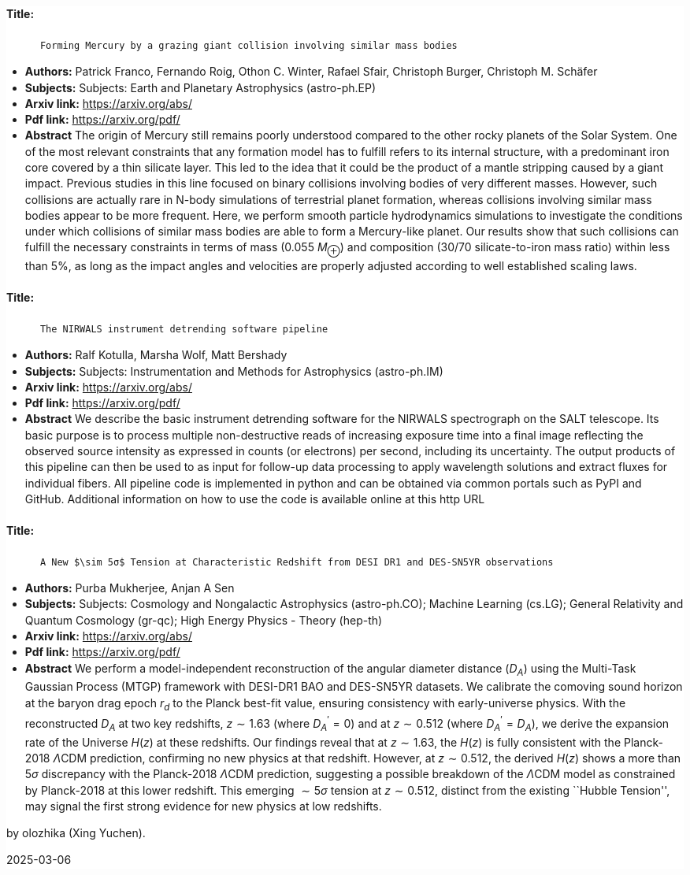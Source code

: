 #### Title:
          Forming Mercury by a grazing giant collision involving similar mass bodies
 - **Authors:** Patrick Franco, Fernando Roig, Othon C. Winter, Rafael Sfair, Christoph Burger, Christoph M. Schäfer
 - **Subjects:** Subjects:
Earth and Planetary Astrophysics (astro-ph.EP)
 - **Arxiv link:** https://arxiv.org/abs/
 - **Pdf link:** https://arxiv.org/pdf/
 - **Abstract**
 The origin of Mercury still remains poorly understood compared to the other rocky planets of the Solar System. One of the most relevant constraints that any formation model has to fulfill refers to its internal structure, with a predominant iron core covered by a thin silicate layer. This led to the idea that it could be the product of a mantle stripping caused by a giant impact. Previous studies in this line focused on binary collisions involving bodies of very different masses. However, such collisions are actually rare in N-body simulations of terrestrial planet formation, whereas collisions involving similar mass bodies appear to be more frequent. Here, we perform smooth particle hydrodynamics simulations to investigate the conditions under which collisions of similar mass bodies are able to form a Mercury-like planet. Our results show that such collisions can fulfill the necessary constraints in terms of mass (0.055 $M_\oplus$) and composition (30/70 silicate-to-iron mass ratio) within less than 5%, as long as the impact angles and velocities are properly adjusted according to well established scaling laws.
#### Title:
          The NIRWALS instrument detrending software pipeline
 - **Authors:** Ralf Kotulla, Marsha Wolf, Matt Bershady
 - **Subjects:** Subjects:
Instrumentation and Methods for Astrophysics (astro-ph.IM)
 - **Arxiv link:** https://arxiv.org/abs/
 - **Pdf link:** https://arxiv.org/pdf/
 - **Abstract**
 We describe the basic instrument detrending software for the NIRWALS spectrograph on the SALT telescope. Its basic purpose is to process multiple non-destructive reads of increasing exposure time into a final image reflecting the observed source intensity as expressed in counts (or electrons) per second, including its uncertainty. The output products of this pipeline can then be used to as input for follow-up data processing to apply wavelength solutions and extract fluxes for individual fibers. All pipeline code is implemented in python and can be obtained via common portals such as PyPI and GitHub. Additional information on how to use the code is available online at this http URL
#### Title:
          A New $\sim 5σ$ Tension at Characteristic Redshift from DESI DR1 and DES-SN5YR observations
 - **Authors:** Purba Mukherjee, Anjan A Sen
 - **Subjects:** Subjects:
Cosmology and Nongalactic Astrophysics (astro-ph.CO); Machine Learning (cs.LG); General Relativity and Quantum Cosmology (gr-qc); High Energy Physics - Theory (hep-th)
 - **Arxiv link:** https://arxiv.org/abs/
 - **Pdf link:** https://arxiv.org/pdf/
 - **Abstract**
 We perform a model-independent reconstruction of the angular diameter distance ($D_{A}$) using the Multi-Task Gaussian Process (MTGP) framework with DESI-DR1 BAO and DES-SN5YR datasets. We calibrate the comoving sound horizon at the baryon drag epoch $r_d$ to the Planck best-fit value, ensuring consistency with early-universe physics. With the reconstructed $D_A$ at two key redshifts, $z\sim 1.63$ (where $D_{A}^{\prime} =0$) and at $z\sim 0.512$ (where $D_{A}^{\prime} = D_{A}$), we derive the expansion rate of the Universe $H(z)$ at these redshifts. Our findings reveal that at $z\sim 1.63$, the $H(z)$ is fully consistent with the Planck-2018 $\Lambda$CDM prediction, confirming no new physics at that redshift. However, at $z \sim 0.512$, the derived $H(z)$ shows a more than $5\sigma$ discrepancy with the Planck-2018 $\Lambda$CDM prediction, suggesting a possible breakdown of the $\Lambda$CDM model as constrained by Planck-2018 at this lower redshift. This emerging $\sim 5\sigma$ tension at $z\sim 0.512$, distinct from the existing ``Hubble Tension'', may signal the first strong evidence for new physics at low redshifts.


by olozhika (Xing Yuchen). 


2025-03-06
